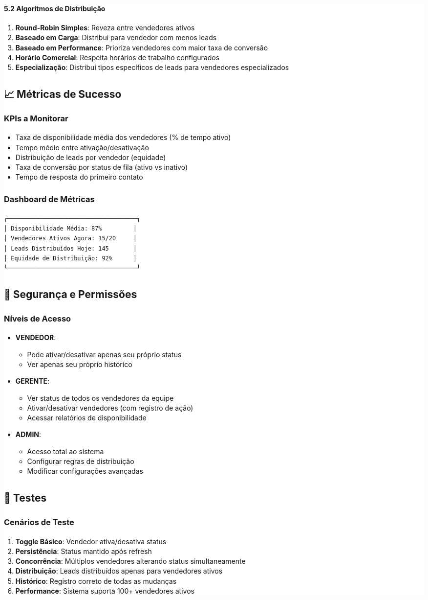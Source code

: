 #### 5.2 Algoritmos de Distribuição

1. **Round-Robin Simples**: Reveza entre vendedores ativos
2. **Baseado em Carga**: Distribui para vendedor com menos leads
3. **Baseado em Performance**: Prioriza vendedores com maior taxa de conversão
4. **Horário Comercial**: Respeita horários de trabalho configurados
5. **Especialização**: Distribui tipos específicos de leads para vendedores especializados

## 📈 Métricas de Sucesso

### KPIs a Monitorar
- Taxa de disponibilidade média dos vendedores (% de tempo ativo)
- Tempo médio entre ativação/desativação
- Distribuição de leads por vendedor (equidade)
- Taxa de conversão por status de fila (ativo vs inativo)
- Tempo de resposta do primeiro contato

### Dashboard de Métricas
```
┌─────────────────────────────────────┐
│ Disponibilidade Média: 87%         │
│ Vendedores Ativos Agora: 15/20     │
│ Leads Distribuídos Hoje: 145       │
│ Equidade de Distribuição: 92%      │
└─────────────────────────────────────┘
```

## 🔐 Segurança e Permissões

### Níveis de Acesso
- **VENDEDOR**:
  - Pode ativar/desativar apenas seu próprio status
  - Ver apenas seu próprio histórico

- **GERENTE**:
  - Ver status de todos os vendedores da equipe
  - Ativar/desativar vendedores (com registro de ação)
  - Acessar relatórios de disponibilidade

- **ADMIN**:
  - Acesso total ao sistema
  - Configurar regras de distribuição
  - Modificar configurações avançadas

## 🧪 Testes

### Cenários de Teste
1. **Toggle Básico**: Vendedor ativa/desativa status
2. **Persistência**: Status mantido após refresh
3. **Concorrência**: Múltiplos vendedores alterando status simultaneamente
4. **Distribuição**: Leads distribuídos apenas para vendedores ativos
5. **Histórico**: Registro correto de todas as mudanças
6. **Performance**: Sistema suporta 100+ vendedores ativos
